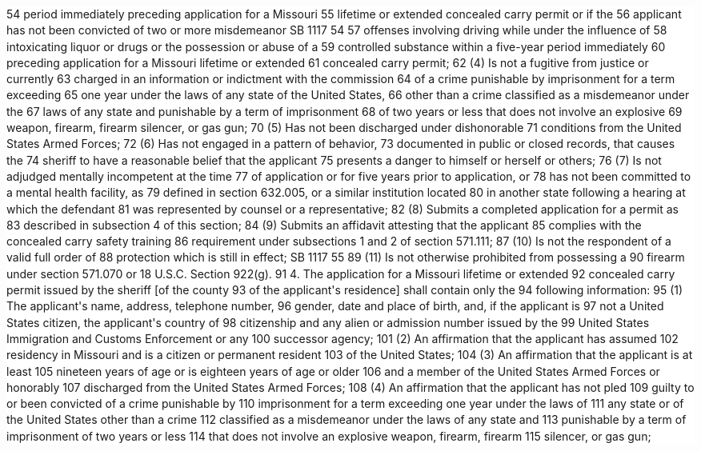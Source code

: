 54 period immediately preceding application for a Missouri
55 lifetime or extended concealed carry permit or if the
56 applicant has not been convicted of two or more misdemeanor
SB 1117 54
57 offenses involving driving while under the influence of
58 intoxicating liquor or drugs or the possession or abuse of a
59 controlled substance within a five-year period immediately
60 preceding application for a Missouri lifetime or extended
61 concealed carry permit;
62 (4) Is not a fugitive from justice or currently
63 charged in an information or indictment with the commission
64 of a crime punishable by imprisonment for a term exceeding
65 one year under the laws of any state of the United States,
66 other than a crime classified as a misdemeanor under the
67 laws of any state and punishable by a term of imprisonment
68 of two years or less that does not involve an explosive
69 weapon, firearm, firearm silencer, or gas gun;
70 (5) Has not been discharged under dishonorable
71 conditions from the United States Armed Forces;
72 (6) Has not engaged in a pattern of behavior,
73 documented in public or closed records, that causes the
74 sheriff to have a reasonable belief that the applicant
75 presents a danger to himself or herself or others;
76 (7) Is not adjudged mentally incompetent at the time
77 of application or for five years prior to application, or
78 has not been committed to a mental health facility, as
79 defined in section 632.005, or a similar institution located
80 in another state following a hearing at which the defendant
81 was represented by counsel or a representative;
82 (8) Submits a completed application for a permit as
83 described in subsection 4 of this section;
84 (9) Submits an affidavit attesting that the applicant
85 complies with the concealed carry safety training
86 requirement under subsections 1 and 2 of section 571.111;
87 (10) Is not the respondent of a valid full order of
88 protection which is still in effect;
SB 1117 55
89 (11) Is not otherwise prohibited from possessing a
90 firearm under section 571.070 or 18 U.S.C. Section 922(g).
91 4. The application for a Missouri lifetime or extended
92 concealed carry permit issued by the sheriff [of the county
93 of the applicant's residence] shall contain only the
94 following information:
95 (1) The applicant's name, address, telephone number,
96 gender, date and place of birth, and, if the applicant is
97 not a United States citizen, the applicant's country of
98 citizenship and any alien or admission number issued by the
99 United States Immigration and Customs Enforcement or any
100 successor agency;
101 (2) An affirmation that the applicant has assumed
102 residency in Missouri and is a citizen or permanent resident
103 of the United States;
104 (3) An affirmation that the applicant is at least
105 nineteen years of age or is eighteen years of age or older
106 and a member of the United States Armed Forces or honorably
107 discharged from the United States Armed Forces;
108 (4) An affirmation that the applicant has not pled
109 guilty to or been convicted of a crime punishable by
110 imprisonment for a term exceeding one year under the laws of
111 any state or of the United States other than a crime
112 classified as a misdemeanor under the laws of any state and
113 punishable by a term of imprisonment of two years or less
114 that does not involve an explosive weapon, firearm, firearm
115 silencer, or gas gun;